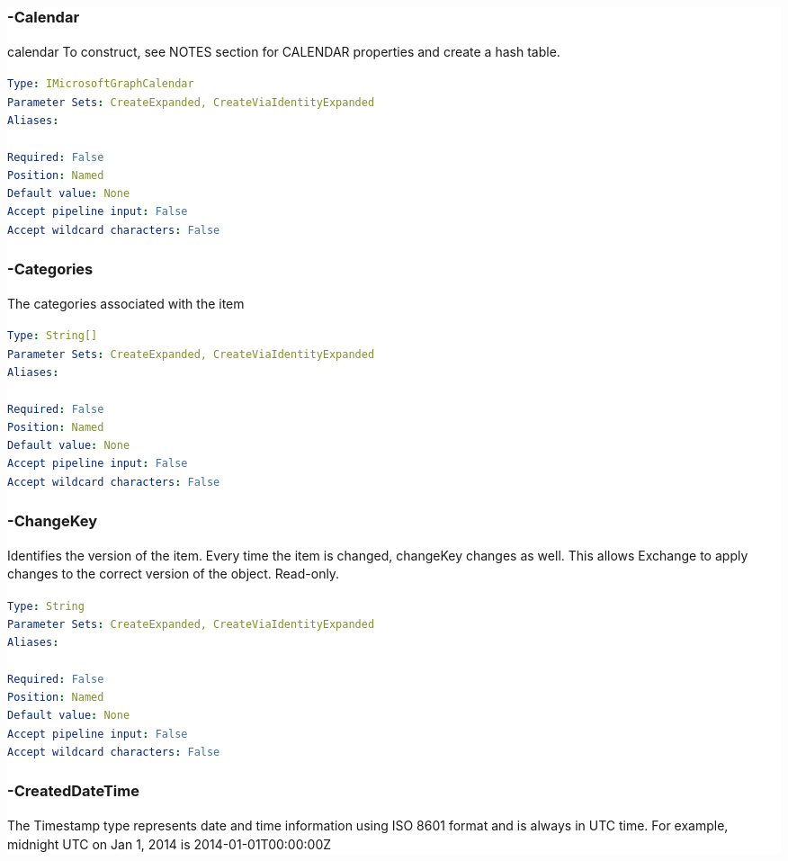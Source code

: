 ### -Calendar
calendar
To construct, see NOTES section for CALENDAR properties and create a hash table.

```yaml
Type: IMicrosoftGraphCalendar
Parameter Sets: CreateExpanded, CreateViaIdentityExpanded
Aliases:

Required: False
Position: Named
Default value: None
Accept pipeline input: False
Accept wildcard characters: False
```

### -Categories
The categories associated with the item

```yaml
Type: String[]
Parameter Sets: CreateExpanded, CreateViaIdentityExpanded
Aliases:

Required: False
Position: Named
Default value: None
Accept pipeline input: False
Accept wildcard characters: False
```

### -ChangeKey
Identifies the version of the item.
Every time the item is changed, changeKey changes as well.
This allows Exchange to apply changes to the correct version of the object.
Read-only.

```yaml
Type: String
Parameter Sets: CreateExpanded, CreateViaIdentityExpanded
Aliases:

Required: False
Position: Named
Default value: None
Accept pipeline input: False
Accept wildcard characters: False
```

### -CreatedDateTime
The Timestamp type represents date and time information using ISO 8601 format and is always in UTC time.
For example, midnight UTC on Jan 1, 2014 is 2014-01-01T00:00:00Z
